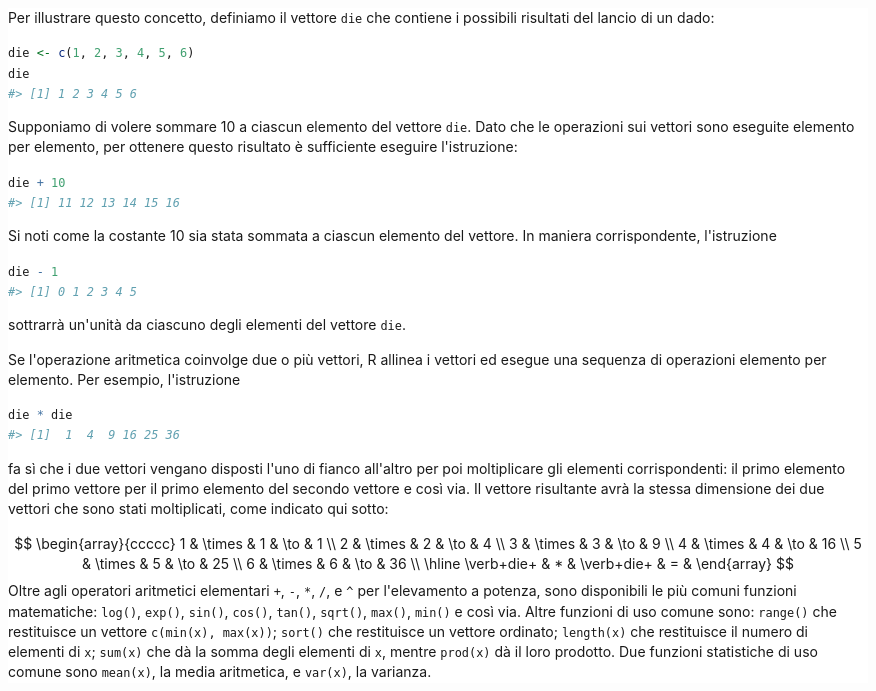Per illustrare questo concetto, definiamo il vettore `die` che contiene
i possibili risultati del lancio di un dado:


```r
die <- c(1, 2, 3, 4, 5, 6)
die
#> [1] 1 2 3 4 5 6
```

Supponiamo di volere sommare $10$ a ciascun elemento del vettore `die`.
Dato che le operazioni sui vettori sono eseguite elemento per elemento,
per ottenere questo risultato è sufficiente eseguire l'istruzione:


```r
die + 10
#> [1] 11 12 13 14 15 16
```

Si noti come la costante $10$ sia stata sommata a ciascun elemento del
vettore. In maniera corrispondente, l'istruzione


```r
die - 1
#> [1] 0 1 2 3 4 5
```

sottrarrà un'unità da ciascuno degli elementi del vettore `die`.

Se l'operazione aritmetica coinvolge due o più vettori, R allinea i
vettori ed esegue una sequenza di operazioni elemento per elemento. Per
esempio, l'istruzione


```r
die * die
#> [1]  1  4  9 16 25 36
```

fa sì che i due vettori vengano disposti l'uno di fianco all'altro per
poi moltiplicare gli elementi corrispondenti: il primo elemento del
primo vettore per il primo elemento del secondo vettore e così via. Il
vettore risultante avrà la stessa dimensione dei due vettori che sono
stati moltiplicati, come indicato qui sotto: 

$$
\begin{array}{ccccc}
1 & \times & 1 & \to & 1 \\
2 & \times & 2 & \to & 4 \\
3 & \times & 3 & \to & 9 \\
4 & \times & 4 & \to & 16 \\
5 & \times & 5 & \to & 25 \\
6 & \times & 6 & \to & 36 \\
\hline
\verb+die+ & * & \verb+die+ & = & 
\end{array}
$$
Oltre agli operatori aritmetici elementari `+`, `-`, `*`, `/`, e `^` per
l'elevamento a potenza, sono disponibili le più comuni funzioni
matematiche: `log()`, `exp()`, `sin()`, `cos()`, `tan()`, `sqrt()`,
`max()`, `min()` e così via. Altre funzioni di uso comune sono:
`range()` che restituisce un vettore `c(min(x), max(x))`; `sort()` che
restituisce un vettore ordinato; `length(x)` che restituisce il numero
di elementi di `x`; `sum(x)` che dà la somma degli elementi di `x`,
mentre `prod(x)` dà il loro prodotto. Due funzioni statistiche di uso
comune sono `mean(x)`, la media aritmetica, e `var(x)`, la varianza.
